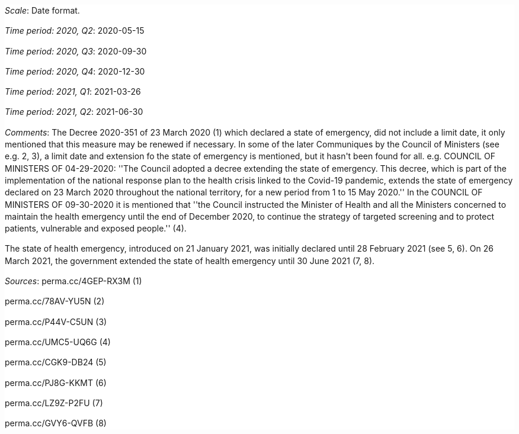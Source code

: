 
*Scale*: Date format.

 
*Time period: 2020, Q2*: 2020-05-15

 
*Time period: 2020, Q3*: 2020-09-30

 
*Time period: 2020, Q4*: 2020-12-30

 
*Time period: 2021, Q1*: 2021-03-26

 
*Time period: 2021, Q2*: 2021-06-30

 

*Comments*:
 The Decree 2020-351 of 23 March 2020 (1) which declared a state of emergency, did not include a limit date, it only mentioned that this measure may be renewed if necessary. 
In some of the later Communiques by the Council of Ministers (see e.g. 2, 3), a limit date and extension fo the state of emergency is mentioned, but it hasn't been found for all. 
e.g. COUNCIL OF MINISTERS OF 04-29-2020: ''The Council adopted a decree extending the state of emergency. This decree, which is part of the implementation of the national response plan to the health crisis linked to the Covid-19 pandemic, extends the state of emergency declared on 23 March 2020 throughout the national territory, for a new period from 1 to 15 May 2020.'' 
In the COUNCIL OF MINISTERS OF 09-30-2020 it is mentioned that ''the Council instructed the Minister of Health and all the Ministers concerned to maintain the health emergency until the end of December 2020, to continue the strategy of targeted screening and to protect patients, vulnerable and exposed people.'' (4). 

The state of health emergency, introduced on 21 January 2021, was initially declared until 28 February 2021 (see 5, 6). On 26 March 2021, the government extended the state of health emergency until 30 June 2021 (7, 8). 

*Sources*:
 perma.cc/4GEP-RX3M
(1)

perma.cc/78AV-YU5N
(2)

perma.cc/P44V-C5UN
(3)

perma.cc/UMC5-UQ6G
(4)

perma.cc/CGK9-DB24
(5)

perma.cc/PJ8G-KKMT
(6)

perma.cc/LZ9Z-P2FU
(7)

perma.cc/GVY6-QVFB
(8)
